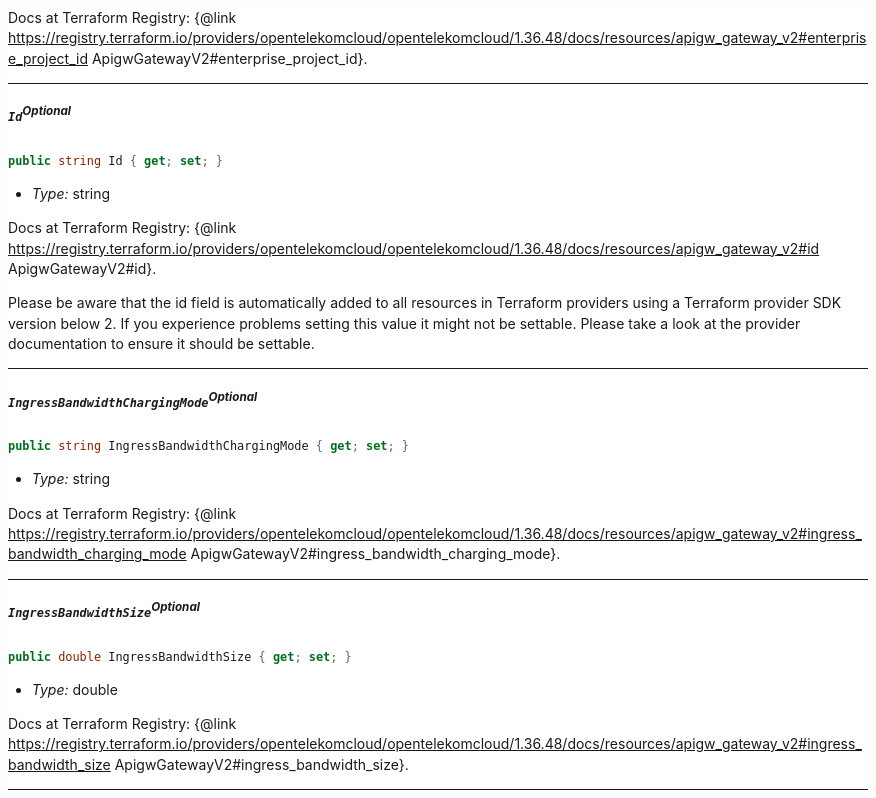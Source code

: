 Docs at Terraform Registry: {@link https://registry.terraform.io/providers/opentelekomcloud/opentelekomcloud/1.36.48/docs/resources/apigw_gateway_v2#enterprise_project_id ApigwGatewayV2#enterprise_project_id}.

---

##### `Id`<sup>Optional</sup> <a name="Id" id="@cdktf/provider-opentelekomcloud.apigwGatewayV2.ApigwGatewayV2Config.property.id"></a>

```csharp
public string Id { get; set; }
```

- *Type:* string

Docs at Terraform Registry: {@link https://registry.terraform.io/providers/opentelekomcloud/opentelekomcloud/1.36.48/docs/resources/apigw_gateway_v2#id ApigwGatewayV2#id}.

Please be aware that the id field is automatically added to all resources in Terraform providers using a Terraform provider SDK version below 2.
If you experience problems setting this value it might not be settable. Please take a look at the provider documentation to ensure it should be settable.

---

##### `IngressBandwidthChargingMode`<sup>Optional</sup> <a name="IngressBandwidthChargingMode" id="@cdktf/provider-opentelekomcloud.apigwGatewayV2.ApigwGatewayV2Config.property.ingressBandwidthChargingMode"></a>

```csharp
public string IngressBandwidthChargingMode { get; set; }
```

- *Type:* string

Docs at Terraform Registry: {@link https://registry.terraform.io/providers/opentelekomcloud/opentelekomcloud/1.36.48/docs/resources/apigw_gateway_v2#ingress_bandwidth_charging_mode ApigwGatewayV2#ingress_bandwidth_charging_mode}.

---

##### `IngressBandwidthSize`<sup>Optional</sup> <a name="IngressBandwidthSize" id="@cdktf/provider-opentelekomcloud.apigwGatewayV2.ApigwGatewayV2Config.property.ingressBandwidthSize"></a>

```csharp
public double IngressBandwidthSize { get; set; }
```

- *Type:* double

Docs at Terraform Registry: {@link https://registry.terraform.io/providers/opentelekomcloud/opentelekomcloud/1.36.48/docs/resources/apigw_gateway_v2#ingress_bandwidth_size ApigwGatewayV2#ingress_bandwidth_size}.

---
